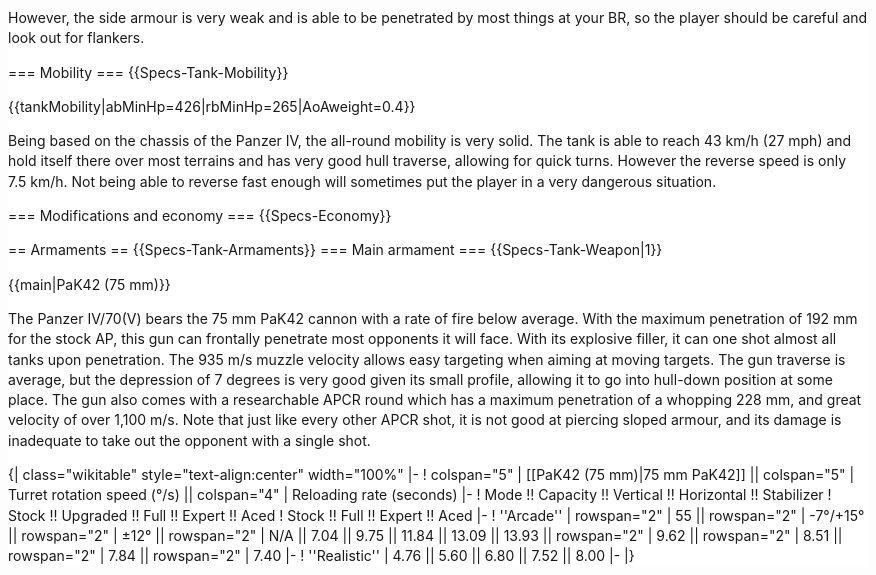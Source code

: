 However, the side armour is very weak and is able to be penetrated by most things at your BR, so the player should be careful and look out for flankers.

=== Mobility ===
{{Specs-Tank-Mobility}}



{{tankMobility|abMinHp=426|rbMinHp=265|AoAweight=0.4}}

Being based on the chassis of the Panzer IV, the all-round mobility is very solid. The tank is able to reach 43 km/h (27 mph) and hold itself there over most terrains and has very good hull traverse, allowing for quick turns. However the reverse speed is only 7.5 km/h. Not being able to reverse fast enough will sometimes put the player in a very dangerous situation.

=== Modifications and economy ===
{{Specs-Economy}}

== Armaments ==
{{Specs-Tank-Armaments}}
=== Main armament ===
{{Specs-Tank-Weapon|1}}



{{main|PaK42 (75 mm)}}

The Panzer IV/70(V) bears the 75 mm PaK42 cannon with a rate of fire below average. With the maximum penetration of 192 mm for the stock AP, this gun can frontally penetrate most opponents it will face. With its explosive filler, it can one shot almost all tanks upon penetration. The 935 m/s muzzle velocity allows easy targeting when aiming at moving targets. The gun traverse is average, but the depression of 7 degrees is very good given its small profile, allowing it to go into hull-down position at some place. The gun also comes with a researchable APCR round which has a maximum penetration of a whopping 228 mm, and great velocity of over 1,100 m/s. Note that just like every other APCR shot, it is not good at piercing sloped armour, and its damage is inadequate to take out the opponent with a single shot.

{| class="wikitable" style="text-align:center" width="100%"
|-
! colspan="5" | [[PaK42 (75 mm)|75 mm PaK42]] || colspan="5" | Turret rotation speed (°/s) || colspan="4" | Reloading rate (seconds)
|-
! Mode !! Capacity !! Vertical !! Horizontal !! Stabilizer
! Stock !! Upgraded !! Full !! Expert !! Aced
! Stock !! Full !! Expert !! Aced
|-
! ''Arcade''
| rowspan="2" | 55 || rowspan="2" | -7°/+15° || rowspan="2" | ±12° || rowspan="2" | N/A || 7.04 || 9.75 || 11.84 || 13.09 || 13.93 || rowspan="2" | 9.62 || rowspan="2" | 8.51 || rowspan="2" | 7.84 || rowspan="2" | 7.40
|-
! ''Realistic''
| 4.76 || 5.60 || 6.80 || 7.52 || 8.00
|-
|}
